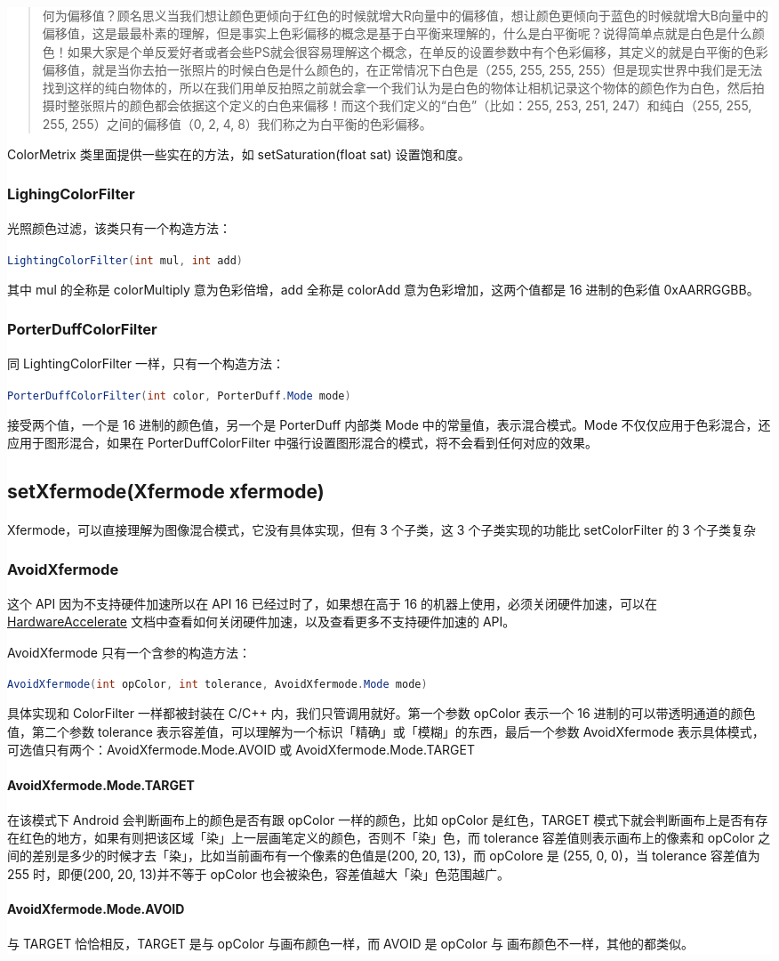 > 何为偏移值？顾名思义当我们想让颜色更倾向于红色的时候就增大R向量中的偏移值，想让颜色更倾向于蓝色的时候就增大B向量中的偏移值，这是最最朴素的理解，但是事实上色彩偏移的概念是基于白平衡来理解的，什么是白平衡呢？说得简单点就是白色是什么颜色！如果大家是个单反爱好者或者会些PS就会很容易理解这个概念，在单反的设置参数中有个色彩偏移，其定义的就是白平衡的色彩偏移值，就是当你去拍一张照片的时候白色是什么颜色的，在正常情况下白色是（255, 255, 255, 255）但是现实世界中我们是无法找到这样的纯白物体的，所以在我们用单反拍照之前就会拿一个我们认为是白色的物体让相机记录这个物体的颜色作为白色，然后拍摄时整张照片的颜色都会依据这个定义的白色来偏移！而这个我们定义的“白色”（比如：255, 253, 251, 247）和纯白（255, 255, 255, 255）之间的偏移值（0, 2, 4, 8）我们称之为白平衡的色彩偏移。

ColorMetrix 类里面提供一些实在的方法，如 setSaturation(float sat) 设置饱和度。

### LighingColorFilter

光照颜色过滤，该类只有一个构造方法：

```java
LightingColorFilter(int mul, int add)
```

其中 mul 的全称是 colorMultiply 意为色彩倍增，add 全称是 colorAdd 意为色彩增加，这两个值都是 16 进制的色彩值 0xAARRGGBB。

### PorterDuffColorFilter

同 LightingColorFilter 一样，只有一个构造方法：

```java
PorterDuffColorFilter(int color, PorterDuff.Mode mode)
```

接受两个值，一个是 16 进制的颜色值，另一个是 PorterDuff 内部类 Mode 中的常量值，表示混合模式。Mode 不仅仅应用于色彩混合，还应用于图形混合，如果在 PorterDuffColorFilter 中强行设置图形混合的模式，将不会看到任何对应的效果。

## setXfermode(Xfermode xfermode)

Xfermode，可以直接理解为图像混合模式，它没有具体实现，但有 3 个子类，这 3 个子类实现的功能比 setColorFilter 的 3 个子类复杂

### AvoidXfermode

这个 API 因为不支持硬件加速所以在 API 16 已经过时了，如果想在高于 16 的机器上使用，必须关闭硬件加速，可以在 [HardwareAccelerate](https://developer.android.com/guide/topics/graphics/hardware-accel.html) 文档中查看如何关闭硬件加速，以及查看更多不支持硬件加速的 API。

AvoidXfermode 只有一个含参的构造方法：

```java
AvoidXfermode(int opColor, int tolerance, AvoidXfermode.Mode mode)
```

具体实现和 ColorFilter 一样都被封装在 C/C++ 内，我们只管调用就好。第一个参数 opColor 表示一个 16 进制的可以带透明通道的颜色值，第二个参数 tolerance 表示容差值，可以理解为一个标识「精确」或「模糊」的东西，最后一个参数 AvoidXfermode 表示具体模式，可选值只有两个：AvoidXfermode.Mode.AVOID 或 AvoidXfermode.Mode.TARGET

#### AvoidXfermode.Mode.TARGET

在该模式下 Android 会判断画布上的颜色是否有跟 opColor 一样的颜色，比如 opColor 是红色，TARGET 模式下就会判断画布上是否有存在红色的地方，如果有则把该区域「染」上一层画笔定义的颜色，否则不「染」色，而 tolerance 容差值则表示画布上的像素和 opColor 之间的差别是多少的时候才去「染」，比如当前画布有一个像素的色值是(200, 20, 13)，而 opColore 是 (255, 0, 0)，当 tolerance 容差值为 255 时，即便(200, 20, 13)并不等于 opColor 也会被染色，容差值越大「染」色范围越广。

#### AvoidXfermode.Mode.AVOID

与 TARGET 恰恰相反，TARGET 是与 opColor 与画布颜色一样，而 AVOID 是 opColor 与 画布颜色不一样，其他的都类似。

